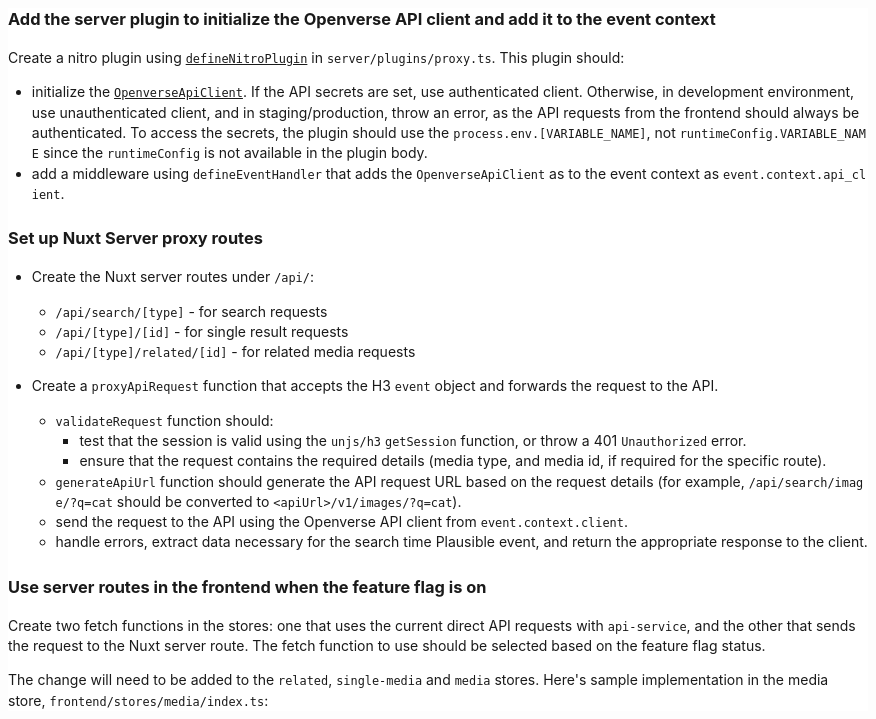 ### Add the server plugin to initialize the Openverse API client and add it to the event context

Create a nitro plugin using
[`defineNitroPlugin`](https://nuxt.com/docs/guide/directory-structure/server#server-plugins)
in `server/plugins/proxy.ts`. This plugin should:

- initialize the
  [`OpenverseApiClient`](https://github.com/WordPress/openverse/tree/347878acf7620548a0628d6833885a479c30b9c1/packages/js/api-client).
  If the API secrets are set, use authenticated client. Otherwise, in
  development environment, use unauthenticated client, and in
  staging/production, throw an error, as the API requests from the frontend
  should always be authenticated. To access the secrets, the plugin should use
  the `process.env.[VARIABLE_NAME]`, not `runtimeConfig.VARIABLE_NAME` since the
  `runtimeConfig` is not available in the plugin body.
- add a middleware using `defineEventHandler` that adds the `OpenverseApiClient`
  as to the event context as `event.context.api_client`.

### Set up Nuxt Server proxy routes

- Create the Nuxt server routes under `/api/`:

  - `/api/search/[type]` - for search requests
  - `/api/[type]/[id]` - for single result requests
  - `/api/[type]/related/[id]` - for related media requests

- Create a `proxyApiRequest` function that accepts the H3 `event` object and
  forwards the request to the API.
  - `validateRequest` function should:
    - test that the session is valid using the `unjs/h3` `getSession` function,
      or throw a 401 `Unauthorized` error.
    - ensure that the request contains the required details (media type, and
      media id, if required for the specific route).
  - `generateApiUrl` function should generate the API request URL based on the
    request details (for example, `/api/search/image/?q=cat` should be converted
    to `<apiUrl>/v1/images/?q=cat`).
  - send the request to the API using the Openverse API client from
    `event.context.client`.
  - handle errors, extract data necessary for the search time Plausible event,
    and return the appropriate response to the client.

### Use server routes in the frontend when the feature flag is on

Create two fetch functions in the stores: one that uses the current direct API
requests with `api-service`, and the other that sends the request to the Nuxt
server route. The fetch function to use should be selected based on the feature
flag status.

The change will need to be added to the `related`, `single-media` and `media`
stores. Here's sample implementation in the media store,
`frontend/stores/media/index.ts`:


[^4]: [Nuxt $fetch](https://nuxt.com/docs/api/utils/dollarfetch)